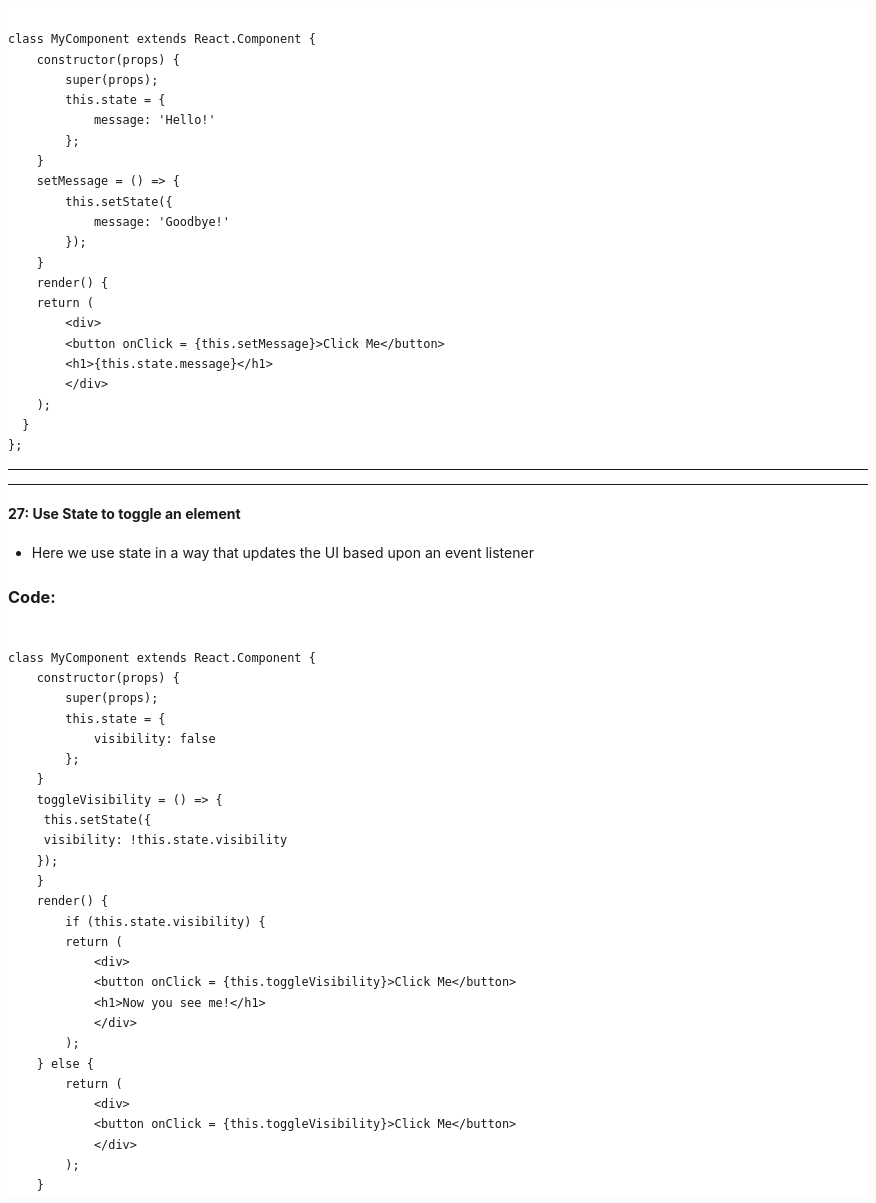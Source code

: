 ```React

class MyComponent extends React.Component {
	constructor(props) {
		super(props);
		this.state = {
			message: 'Hello!'
		};
	}
	setMessage = () => {
		this.setState({
			message: 'Goodbye!'
		});
	}
	render() {
  	return (
	    <div>
        <button onClick = {this.setMessage}>Click Me</button>
        <h1>{this.state.message}</h1>
	    </div>
    );
  }
};

```

***
***

#### 27: Use State to toggle an element

* Here we use state in a way that updates the UI based upon an event listener


### Code: 

```React

class MyComponent extends React.Component {
	constructor(props) {
		super(props);
		this.state = {
			visibility: false
		};
	}
	toggleVisibility = () => {
 	 this.setState({
   	 visibility: !this.state.visibility
    });
	}
	render() {
		if (this.state.visibility) {		
	  	return (
		    <div>
	        <button onClick = {this.toggleVisibility}>Click Me</button>
	        <h1>Now you see me!</h1>
		    </div>
	    );
  	} else {
  		return (
		    <div>
	        <button onClick = {this.toggleVisibility}>Click Me</button>
		    </div>
	    );	
  	}
```
